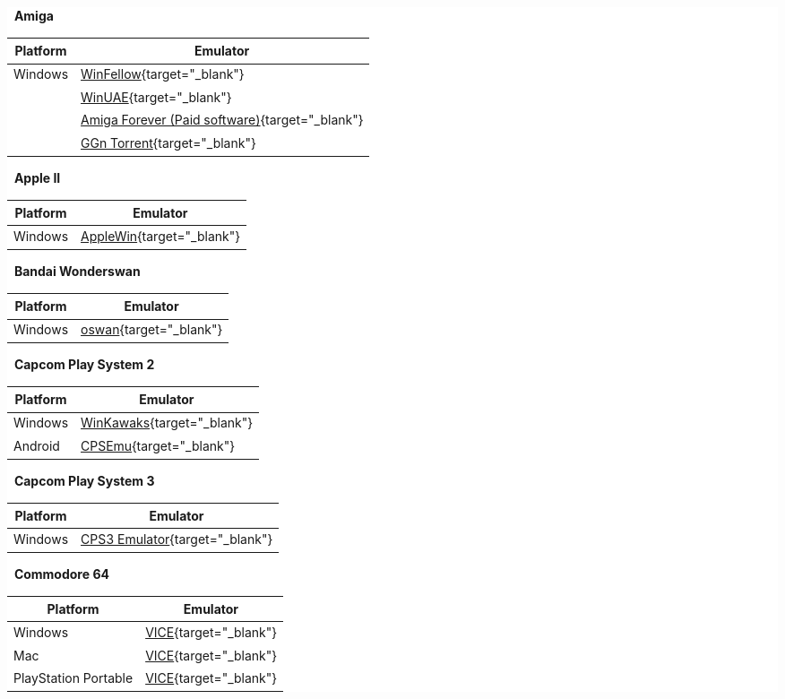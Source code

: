 &nbsp;
**Amiga**


| Platform | Emulator |
| --- | --- |
|Windows|[WinFellow](http://fellow.sourceforge.net/){target="_blank"}|
||[WinUAE](https://www.winuae.net/){target="_blank"}|
||[Amiga Forever (Paid software)](https://www.amigaforever.com/){target="_blank"}|
||[GGn Torrent](https://gazellegames.net/torrents.php?id=27408){target="_blank"}|

&nbsp;
**Apple II**


| Platform | Emulator |
| --- | --- |
|Windows|[AppleWin](https://github.com/AppleWin/AppleWin){target="_blank"}|

&nbsp;
**Bandai Wonderswan**


| Platform | Emulator |
| --- | --- |
|Windows|[oswan](https://github.com/gameblabla/oswan){target="_blank"}|

&nbsp;
**Capcom Play System 2**


| Platform | Emulator |
| --- | --- |
|Windows|[WinKawaks](http://www.winkawaks.org/downloads.htm){target="_blank"}|
|Android|[CPSEmu](https://forum.xda-developers.com/showthread.php?t=1483303){target="_blank"}|

&nbsp;
**Capcom Play System 3**


| Platform | Emulator |
| --- | --- |
|Windows|[CPS3 Emulator](http://nebula.emulatronia.com/descargas.php){target="_blank"}|

&nbsp;
**Commodore 64**


| Platform | Emulator |
| --- | --- |
|Windows|[VICE](http://vice-emu.sourceforge.net/index.html#download){target="_blank"}|
|Mac|[VICE](http://vice-emu.sourceforge.net/index.html#download){target="_blank"}|
|PlayStation Portable|[VICE](http://vice-emu.sourceforge.net/index.html#download){target="_blank"}|
